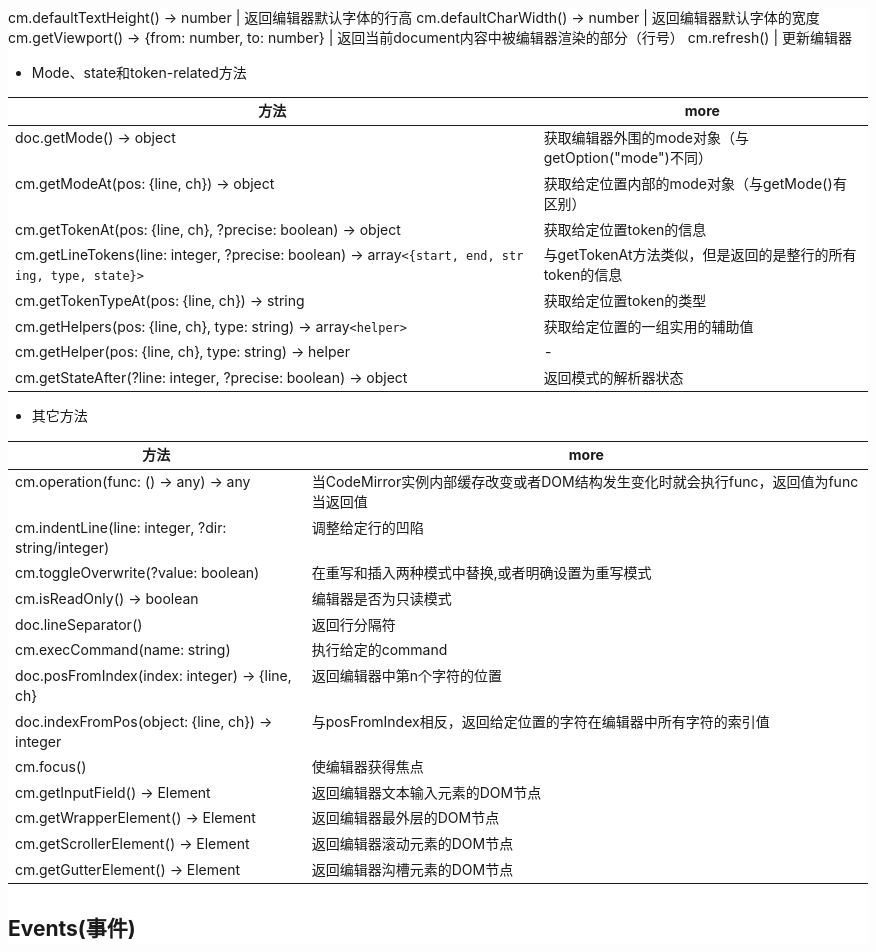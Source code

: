 cm.defaultTextHeight() → number                                                                 | 返回编辑器默认字体的行高
cm.defaultCharWidth() → number                                                                  | 返回编辑器默认字体的宽度
cm.getViewport() → {from: number, to: number}                                                   | 返回当前document内容中被编辑器渲染的部分（行号）
cm.refresh()                                                                                    | 更新编辑器

- Mode、state和token-related方法

方法                                                                                              | more
----------------------------------------------------------------------------------------------- | ------------------------------------
doc.getMode() → object                                                                          | 获取编辑器外围的mode对象（与getOption("mode")不同）
cm.getModeAt(pos: {line, ch}) → object                                                          | 获取给定位置内部的mode对象（与getMode()有区别）
cm.getTokenAt(pos: {line, ch}, ?precise: boolean) → object                                      | 获取给定位置token的信息
cm.getLineTokens(line: integer, ?precise: boolean) → array`<{start, end, string, type, state}>` | 与getTokenAt方法类似，但是返回的是整行的所有token的信息
cm.getTokenTypeAt(pos: {line, ch}) → string                                                     | 获取给定位置token的类型
cm.getHelpers(pos: {line, ch}, type: string) → array`<helper>`                                  | 获取给定位置的一组实用的辅助值
cm.getHelper(pos: {line, ch}, type: string) → helper                                            | -
cm.getStateAfter(?line: integer, ?precise: boolean) → object                                    | 返回模式的解析器状态

- 其它方法

方法                                                 | more
-------------------------------------------------- | ----------------------------------------------------
cm.operation(func: () → any) → any                 | 当CodeMirror实例内部缓存改变或者DOM结构发生变化时就会执行func，返回值为func当返回值
cm.indentLine(line: integer, ?dir: string/integer) | 调整给定行的凹陷
cm.toggleOverwrite(?value: boolean)                | 在重写和插入两种模式中替换,或者明确设置为重写模式
cm.isReadOnly() → boolean                          | 编辑器是否为只读模式
doc.lineSeparator()                                | 返回行分隔符
cm.execCommand(name: string)                       | 执行给定的command
doc.posFromIndex(index: integer) → {line, ch}      | 返回编辑器中第n个字符的位置
doc.indexFromPos(object: {line, ch}) → integer     | 与posFromIndex相反，返回给定位置的字符在编辑器中所有字符的索引值
cm.focus()                                         | 使编辑器获得焦点
cm.getInputField() → Element                       | 返回编辑器文本输入元素的DOM节点
cm.getWrapperElement() → Element                   | 返回编辑器最外层的DOM节点
cm.getScrollerElement() → Element                  | 返回编辑器滚动元素的DOM节点
cm.getGutterElement() → Element                    | 返回编辑器沟槽元素的DOM节点

## Events(事件)
